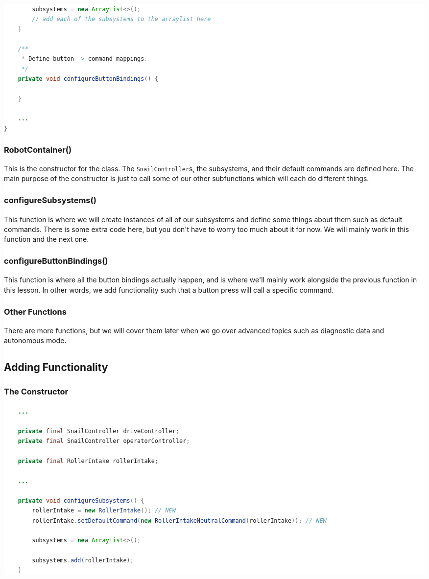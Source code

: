 ```java
        subsystems = new ArrayList<>();
        // add each of the subsystems to the arraylist here
    }

    /**
     * Define button -> command mappings.
     */
    private void configureButtonBindings() {

    }

    ...
}
```

### RobotContainer()

This is the constructor for the class. The `SnailController`s, the subsystems, and their default commands are defined here. The main purpose of the constructor is just to call some of our other subfunctions which will each do different things.

### configureSubsystems()

This function is where we will create instances of all of our subsystems and define some things about them such as default commands. There is some extra code here, but you don't have to worry too much about it for now. We will mainly work in this function and the next one.

### configureButtonBindings()

This function is where all the button bindings actually happen, and is where we'll mainly work alongside the previous function in this lesson. In other words, we add functionality such that a button press will call a specific command.

### Other Functions

There are more functions, but we will cover them later when we go over advanced topics such as diagnostic data and autonomous mode.

## Adding Functionality

### The Constructor

```java
    ...

    private final SnailController driveController;
    private final SnailController operatorController;

    private final RollerIntake rollerIntake;

    ...

    private void configureSubsystems() {
        rollerIntake = new RollerIntake(); // NEW
        rollerIntake.setDefaultCommand(new RollerIntakeNeutralCommand(rollerIntake)); // NEW

        subsystems = new ArrayList<>();

        subsystems.add(rollerIntake);
    }

```
